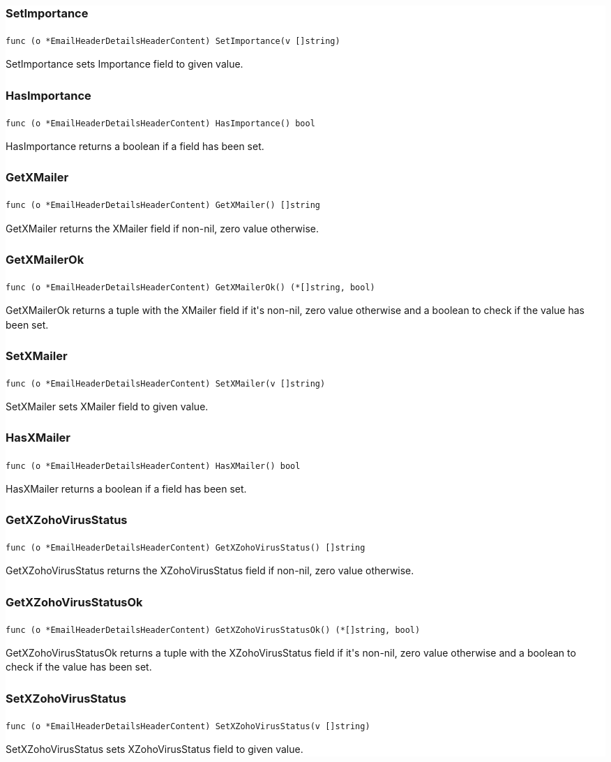 ### SetImportance

`func (o *EmailHeaderDetailsHeaderContent) SetImportance(v []string)`

SetImportance sets Importance field to given value.

### HasImportance

`func (o *EmailHeaderDetailsHeaderContent) HasImportance() bool`

HasImportance returns a boolean if a field has been set.

### GetXMailer

`func (o *EmailHeaderDetailsHeaderContent) GetXMailer() []string`

GetXMailer returns the XMailer field if non-nil, zero value otherwise.

### GetXMailerOk

`func (o *EmailHeaderDetailsHeaderContent) GetXMailerOk() (*[]string, bool)`

GetXMailerOk returns a tuple with the XMailer field if it's non-nil, zero value otherwise
and a boolean to check if the value has been set.

### SetXMailer

`func (o *EmailHeaderDetailsHeaderContent) SetXMailer(v []string)`

SetXMailer sets XMailer field to given value.

### HasXMailer

`func (o *EmailHeaderDetailsHeaderContent) HasXMailer() bool`

HasXMailer returns a boolean if a field has been set.

### GetXZohoVirusStatus

`func (o *EmailHeaderDetailsHeaderContent) GetXZohoVirusStatus() []string`

GetXZohoVirusStatus returns the XZohoVirusStatus field if non-nil, zero value otherwise.

### GetXZohoVirusStatusOk

`func (o *EmailHeaderDetailsHeaderContent) GetXZohoVirusStatusOk() (*[]string, bool)`

GetXZohoVirusStatusOk returns a tuple with the XZohoVirusStatus field if it's non-nil, zero value otherwise
and a boolean to check if the value has been set.

### SetXZohoVirusStatus

`func (o *EmailHeaderDetailsHeaderContent) SetXZohoVirusStatus(v []string)`

SetXZohoVirusStatus sets XZohoVirusStatus field to given value.
